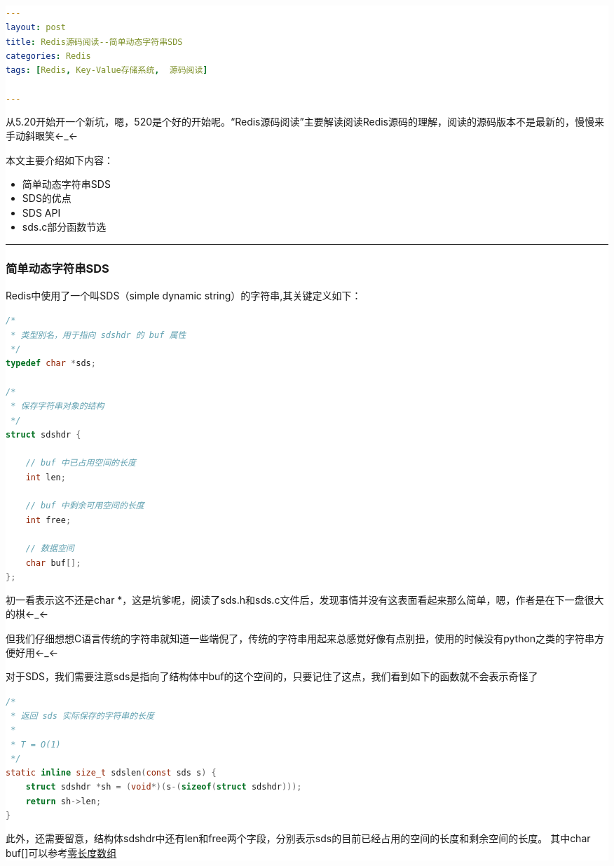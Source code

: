 ```yaml
---
layout: post
title: Redis源码阅读--简单动态字符串SDS
categories: Redis
tags: [Redis, Key-Value存储系统,  源码阅读]

---
```


从5.20开始开一个新坑，嗯，520是个好的开始呢。“Redis源码阅读”主要解读阅读Redis源码的理解，阅读的源码版本不是最新的，慢慢来 手动斜眼笑<-_<-

本文主要介绍如下内容：
* 简单动态字符串SDS
* SDS的优点
* SDS API
* sds.c部分函数节选

---
### 简单动态字符串SDS
Redis中使用了一个叫SDS（simple dynamic string）的字符串,其关键定义如下：
```c
/*
 * 类型别名，用于指向 sdshdr 的 buf 属性
 */
typedef char *sds;

/*
 * 保存字符串对象的结构
 */
struct sdshdr {
    
    // buf 中已占用空间的长度
    int len;

    // buf 中剩余可用空间的长度
    int free;

    // 数据空间
    char buf[];
};

```

初一看表示这不还是char *，这是坑爹呢，阅读了sds.h和sds.c文件后，发现事情并没有这表面看起来那么简单，嗯，作者是在下一盘很大的棋<-_<-

但我们仔细想想C语言传统的字符串就知道一些端倪了，传统的字符串用起来总感觉好像有点别扭，使用的时候没有python之类的字符串方便好用<-_<-

对于SDS，我们需要注意sds是指向了结构体中buf的这个空间的，只要记住了这点，我们看到如下的函数就不会表示奇怪了
```c
/*
 * 返回 sds 实际保存的字符串的长度
 *
 * T = O(1)
 */
static inline size_t sdslen(const sds s) {
    struct sdshdr *sh = (void*)(s-(sizeof(struct sdshdr)));
    return sh->len;
}
```
此外，还需要留意，结构体sdshdr中还有len和free两个字段，分别表示sds的目前已经占用的空间的长度和剩余空间的长度。
其中char buf[]可以参考[零长度数组](https://blog.csdn.net/encourage2011/article/details/51971509)
